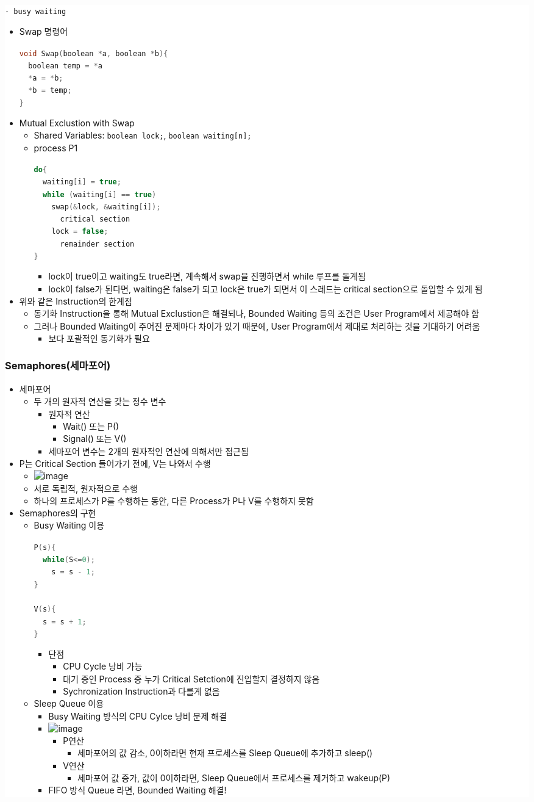     - busy waiting
- Swap 명령어
    ```c
    void Swap(boolean *a, boolean *b){
      boolean temp = *a
      *a = *b;
      *b = temp;
    }
    ```
- Mutual Exclustion with Swap
  - Shared Variables: `boolean lock;`, `boolean waiting[n];`
  - process P1
    ```c
    do{
      waiting[i] = true;
      while (waiting[i] == true)
        swap(&lock, &waiting[i]);
          critical section
        lock = false;
          remainder section
    }
    ``` 
    - lock이 true이고 waiting도 true라면, 계속해서 swap을 진행하면서 while 루프를 돌게됨
    - lock이 false가 된다면, waiting은 false가 되고 lock은 true가 되면서 이 스레드는 critical section으로 돌입할 수 있게 됨
- 위와 같은 Instruction의 한계점
  - 동기화 Instruction을 통해 Mutual Exclustion은 해결되나, Bounded Waiting 등의 조건은 User Program에서 제공해야 함
  - 그러나 Bounded Waiting이 주어진 문제마다 차이가 있기 때문에, User Program에서 제대로 처리하는 것을 기대하기 어려움
    - 보다 포괄적인 동기화가 필요

### Semaphores(세마포어)
- 세마포어
  - 두 개의 원자적 연산을 갖는 정수 변수
    - 원자적 연산
      - Wait() 또는 P()
      - Signal() 또는 V()
    - 세마포어 변수는 2개의 원자적인 연산에 의해서만 접근됨
- P는 Critical Section 들어가기 전에, V는 나와서 수행
  - ![image](https://github.com/googoo9918/TIL/assets/102513932/2f166e31-1e20-40d2-a3f4-641ae7947403)
  - 서로 독립적, 원자적으로 수행
  - 하나의 프로세스가 P를 수행하는 동안, 다른 Process가 P나 V를 수행하지 못함
- Semaphores의 구현
  - Busy Waiting 이용
    ```c
    P(s){
      while(S<=0);
        s = s - 1;
    }

    V(s){
      s = s + 1;
    }
    ```
    - 단점
      - CPU Cycle 낭비 가능
      - 대기 중인 Process 중 누가 Critical Setction에 진입할지 결정하지 않음
      - Sychronization Instruction과 다를게 없음
  - Sleep Queue 이용
      - Busy Waiting 방식의 CPU Cylce 낭비 문제 해결
      - ![image](https://github.com/googoo9918/TIL/assets/102513932/fae7a520-3348-479c-8838-928f5422e626)
        - P연산
          - 세마포어의 값 감소, 0이하라면 현재 프로세스를 Sleep Queue에 추가하고 sleep()
        - V연산
          - 세마포어 값 증가, 값이 0이하라면, Sleep Queue에서 프로세스를 제거하고 wakeup(P)
      - FIFO 방식 Queue 라면, Bounded Waiting 해결!
